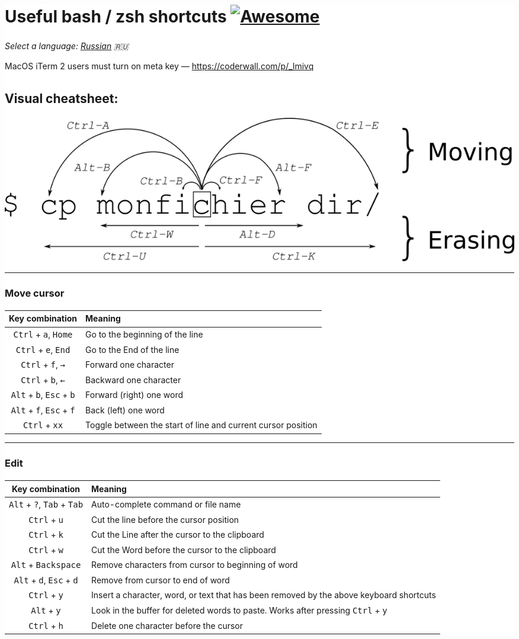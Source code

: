 # Useful bash / zsh shortcuts   [![Awesome](https://cdn.rawgit.com/sindresorhus/awesome/d7305f38d29fed78fa85652e3a63e154dd8e8829/media/badge.svg)](https://github.com/sindresorhus/awesome)

*Select a language: [Russian](README.md) :ru:*

MacOS iTerm 2 users must turn on meta key — https://coderwall.com/p/_lmivq

## Visual cheatsheet: 

![visual cheetsheet](https://github.com/JackPot777/BASH/blob/master/moving_cli.png?raw=true)
____

### Move cursor
| Key combination | Meaning |
|:----:|:----|
| <kbd>Ctrl</kbd> + <kbd>a</kbd>, <kbd>Home</kbd> | Go to the beginning of the line |
| <kbd>Ctrl</kbd> + <kbd>e</kbd>, <kbd>End</kbd> | Go to the End of the line |
| <kbd>Ctrl</kbd> + <kbd>f</kbd>, <kbd>→</kbd> | Forward one character |
| <kbd>Ctrl</kbd> + <kbd>b</kbd>, <kbd>←</kbd> | Backward one character |
| <kbd>Alt</kbd> + <kbd>b</kbd>, <kbd>Esc</kbd> + <kbd>b</kbd> | Forward (right) one word |
| <kbd>Alt</kbd> + <kbd>f</kbd>, <kbd>Esc</kbd> + <kbd>f</kbd> | Back (left) one word |
| <kbd>Ctrl</kbd> + <kbd>xx</kbd> | Toggle between the start of line and current cursor position |

____
### Edit
| Key combination | Meaning |
|:----:|:----|
| <kbd>Alt</kbd> + <kbd>?</kbd>, <kbd>Tab</kbd> + <kbd>Tab</kbd> | Auto-complete command or file name |
| <kbd>Ctrl</kbd> + <kbd>u</kbd> | Cut the line before the cursor position |
| <kbd>Ctrl</kbd> + <kbd>k</kbd> | Cut the Line after the cursor to the clipboard |
| <kbd>Ctrl</kbd> + <kbd>w</kbd> | Cut the Word before the cursor to the clipboard |
| <kbd>Alt</kbd> + <kbd>Backspace</kbd> | Remove characters from cursor to beginning of word |
| <kbd>Alt</kbd> + <kbd>d</kbd>, <kbd>Esc</kbd> + <kbd>d</kbd> | Remove from cursor to end of word |
| <kbd>Ctrl</kbd> + <kbd>y</kbd> | Insert a character, word, or text that has been removed by the above keyboard shortcuts |
| <kbd>Alt</kbd> + <kbd>y</kbd> | Look in the buffer for deleted words to paste. Works after pressing <kbd>Ctrl</kbd> + <kbd>y</kbd> |
| <kbd>Ctrl</kbd> + <kbd>h</kbd> | Delete one character before the cursor |